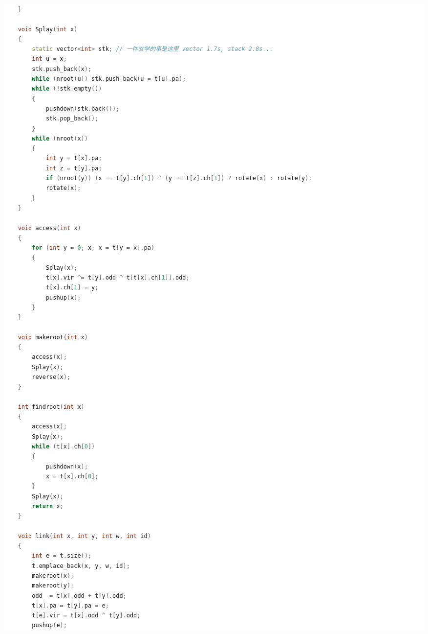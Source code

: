 ```cpp
	}
	
	void Splay(int x)
	{
		static vector<int> stk; // 一件玄学的事是这里 vector 1.7s, stack 2.8s...
		int u = x;
		stk.push_back(x);
		while (nroot(u)) stk.push_back(u = t[u].pa);
		while (!stk.empty())
		{
			pushdown(stk.back());
			stk.pop_back();
		}
		while (nroot(x))
		{
			int y = t[x].pa;
			int z = t[y].pa;
			if (nroot(y)) (x == t[y].ch[1]) ^ (y == t[z].ch[1]) ? rotate(x) : rotate(y);
			rotate(x);
		}
	}
	
	void access(int x)
	{
		for (int y = 0; x; x = t[y = x].pa)
		{
			Splay(x);
			t[x].vir ^= t[y].odd ^ t[t[x].ch[1]].odd;
			t[x].ch[1] = y;
			pushup(x);
		}
	}
	
	void makeroot(int x)
	{
		access(x);
		Splay(x);
		reverse(x);
	}
	
	int findroot(int x)
	{
		access(x);
		Splay(x);
		while (t[x].ch[0])
		{
			pushdown(x);
			x = t[x].ch[0];
		}
		Splay(x);
		return x;
	}
	
	void link(int x, int y, int w, int id)
	{
		int e = t.size();
		t.emplace_back(x, y, w, id);
		makeroot(x);
		makeroot(y);
		odd -= t[x].odd + t[y].odd;
		t[x].pa = t[y].pa = e;
		t[e].vir = t[x].odd ^ t[y].odd;
		pushup(e);
```
